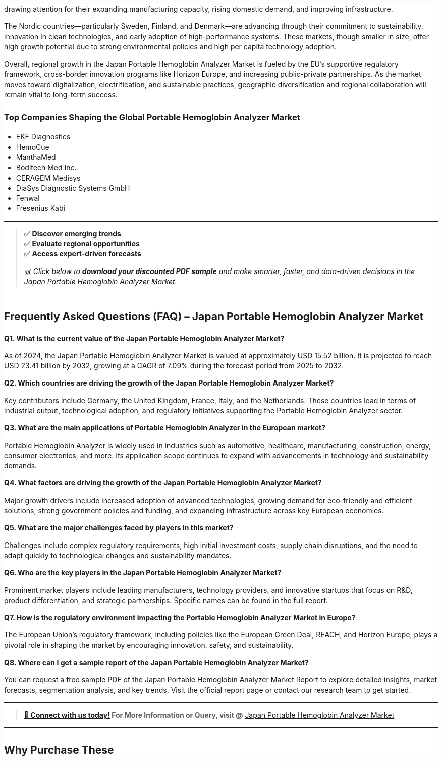drawing attention for their expanding manufacturing capacity, rising domestic demand, and improving infrastructure.</p><p>The Nordic countries&mdash;particularly Sweden, Finland, and Denmark&mdash;are advancing through their commitment to sustainability, innovation in clean technologies, and early adoption of high-performance systems. These markets, though smaller in size, offer high growth potential due to strong environmental policies and high per capita technology adoption.</p><p>Overall, regional growth in the Japan Portable Hemoglobin Analyzer Market is fueled by the EU&rsquo;s supportive regulatory framework, cross-border innovation programs like Horizon Europe, and increasing public-private partnerships. As the market moves toward digitalization, electrification, and sustainable practices, geographic diversification and regional collaboration will remain vital to long-term success.</p><p><h3>Top Companies Shaping the Global Portable Hemoglobin Analyzer Market </h3><ul><li>EKF Diagnostics</li><li>HemoCue</li><li>ManthaMed</li><li>Boditech Med Inc.</li><li>CERAGEM Medisys</li><li>DiaSys Diagnostic Systems GmbH</li><li>Fenwal</li><li>Fresenius Kabi</li></ul></p><hr /><blockquote><p><a href="https://www.marketresearchintellect.com/ask-for-discount/?rid=582476&amp;amp;utm_source=Github-JP&amp;amp;utm_medium=808">✅ <strong data-start="617" data-end="645">Discover emerging trends</strong></a><br data-start="645" data-end="648" /><a href="https://www.marketresearchintellect.com/ask-for-discount/?rid=582476&amp;amp;utm_source=Github-JP&amp;amp;utm_medium=808"> ✅ <strong data-start="650" data-end="685">Evaluate regional opportunities</strong></a><br data-start="685" data-end="688" /><a href="https://www.marketresearchintellect.com/ask-for-discount/?rid=582476&amp;amp;utm_source=Github-JP&amp;amp;utm_medium=808"> ✅ <strong data-start="690" data-end="724">Access expert-driven forecasts</strong></a></p><p class="" data-start="728" data-end="864"><em><a href="https://www.marketresearchintellect.com/ask-for-discount/?rid=582476&amp;amp;utm_source=Github-JP&amp;amp;utm_medium=808">📊 Click below to <strong data-start="746" data-end="785">download your discounted PDF sample</strong> and make smarter, faster, and data-driven decisions in the Japan Portable Hemoglobin Analyzer Market.</a></em></p></blockquote><hr /><h2>Frequently Asked Questions (FAQ) &ndash; Japan Portable Hemoglobin Analyzer Market</h2><p><strong>Q1. What is the current value of the Japan Portable Hemoglobin Analyzer Market?</strong></p><p>As of 2024, the Japan Portable Hemoglobin Analyzer Market is valued at approximately USD 15.52 billion. It is projected to reach USD 23.41 billion by 2032, growing at a CAGR of 7.09% during the forecast period from 2025 to 2032.</p><p><strong>Q2. Which countries are driving the growth of the Japan Portable Hemoglobin Analyzer Market?</strong></p><p>Key contributors include Germany, the United Kingdom, France, Italy, and the Netherlands. These countries lead in terms of industrial output, technological adoption, and regulatory initiatives supporting the Portable Hemoglobin Analyzer sector.</p><p><strong>Q3. What are the main applications of Portable Hemoglobin Analyzer in the European market?</strong></p><p>Portable Hemoglobin Analyzer is widely used in industries such as automotive, healthcare, manufacturing, construction, energy, consumer electronics, and more. Its application scope continues to expand with advancements in technology and sustainability demands.</p><p><strong>Q4. What factors are driving the growth of the Japan Portable Hemoglobin Analyzer Market?</strong></p><p>Major growth drivers include increased adoption of advanced technologies, growing demand for eco-friendly and efficient solutions, strong government policies and funding, and expanding infrastructure across key European economies.</p><p><strong>Q5. What are the major challenges faced by players in this market?</strong></p><p>Challenges include complex regulatory requirements, high initial investment costs, supply chain disruptions, and the need to adapt quickly to technological changes and sustainability mandates.</p><p><strong>Q6. Who are the key players in the Japan Portable Hemoglobin Analyzer Market?</strong></p><p>Prominent market players include leading manufacturers, technology providers, and innovative startups that focus on R&amp;D, product differentiation, and strategic partnerships. Specific names can be found in the full report.</p><p><strong>Q7. How is the regulatory environment impacting the Portable Hemoglobin Analyzer Market in Europe?</strong></p><p>The European Union&rsquo;s regulatory framework, including policies like the European Green Deal, REACH, and Horizon Europe, plays a pivotal role in shaping the market by encouraging innovation, safety, and sustainability.</p><p><strong>Q8. Where can I get a sample report of the Japan Portable Hemoglobin Analyzer Market?</strong></p><p>You can request a free sample PDF of the Japan Portable Hemoglobin Analyzer Market Report to explore detailed insights, market forecasts, segmentation analysis, and key trends. Visit the official report page or contact our research team to get started.</p><hr /><blockquote><p><span class="font-[700]"><strong><a href="https://www.marketresearchintellect.com/product/global-portable-hemoglobin-analyzer-market-size-forecast/?utm_source=Linkedin&utm_medium=808">📩 Connect with us today!</a> For More Information or Query, visit&nbsp;@</strong>&nbsp;</span><span class="font-[700]"><a href="https://www.marketresearchintellect.com/product/global-portable-hemoglobin-analyzer-market-size-forecast/?utm_source=Linkedin&utm_medium=808" target="_blank" data-tracking-control-name="article-ssr-frontend-pulse_little-text-block" data-tracking-will-navigate="" data-test-link="">Japan Portable Hemoglobin Analyzer Market</a></span></p></blockquote><hr /><h2>Why Purchase These